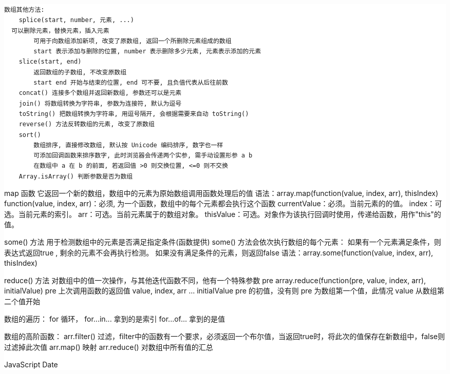 	数组其他方法:
		splice(start, number, 元素, ...)
      可以删除元素，替换元素，插入元素
			可用于向数组添加新项, 改变了原数组, 返回一个所删除元素组成的数组
			start 表示添加与删除的位置, number 表示删除多少元素, 元素表示添加的元素
		slice(start, end)
			返回数组的子数组, 不改变原数组
			start end 开始与结束的位置, end 可不要, 且负值代表从后往前数
		concat() 连接多个数组并返回新数组, 参数还可以是元素
		join() 将数组转换为字符串, 参数为连接符, 默认为逗号
		toString() 把数组转换为字符串, 用逗号隔开, 会根据需要来自动 toString()
		reverse() 方法反转数组的元素, 改变了原数组
		sort()
			数组排序, 直接修改数组, 默认按 Unicode 编码排序, 数字也一样
			可添加回调函数来排序数字, 此时浏览器会传递两个实参, 需手动设置形参 a b
			在数组中 a 在 b 的前面, 若返回值 >0 则交换位置, <=0 则不交换
		Array.isArray() 判断参数是否为数组

  map 函数
    它返回一个新的数组，数组中的元素为原始数组调用函数处理后的值
    语法：array.map(function(value, index, arr), thisIndex)
      function(value, index, arr)：必须, 为一个函数，数组中的每个元素都会执行这个函数
        currentValue：必须。当前元素的的值。
        index：可选。当前元素的索引。
        arr：可选。当前元素属于的数组对象。
      thisValue：可选。对象作为该执行回调时使用，传递给函数，用作"this"的值。

  some() 方法
    用于检测数组中的元素是否满足指定条件(函数提供)
    some() 方法会依次执行数组的每个元素：
      如果有一个元素满足条件，则表达式返回true , 剩余的元素不会再执行检测。
      如果没有满足条件的元素，则返回false
    语法：array.some(function(value, index, arr), thisIndex)

  reduce() 方法
    对数组中的值一次操作，与其他迭代函数不同，他有一个特殊参数 pre
    array.reduce(function(pre, value, index, arr), initialValue)
      pre 上次调用函数的返回值
      value, index, arr ...
      initialValue pre 的初值，没有则 pre 为数组第一个值，此情况 value 从数组第二个值开始
  
  数组的遍历：
    for 循环，
    for...in... 拿到的是索引
    for...of... 拿到的是值

  数组的高阶函数：
    arr.filter()  过滤，filter中的函数有一个要求，必须返回一个布尔值，当返回true时，将此次的值保存在新数组中，false则过滤掉此次值
    arr.map()  映射
    arr.reduce() 对数组中所有值的汇总
>

JavaScript Date
